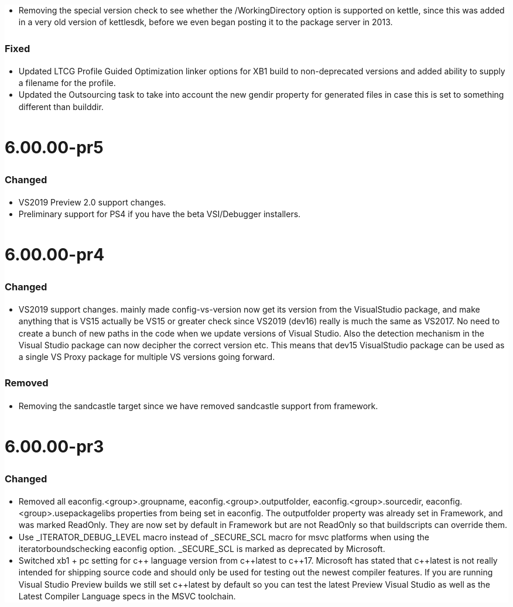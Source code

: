 * Removing the special version check to see whether the /WorkingDirectory option is supported on kettle, since this was
  added in a very old version of kettlesdk, before we even began posting it to the package server in 2013.
    
### Fixed

* Updated LTCG Profile Guided Optimization linker options for XB1 build to non-deprecated versions and added ability to
  supply a filename for the profile.
* Updated the Outsourcing task to take into account the new gendir property for generated files in case this is set to something different than builddir.

   
# 6.00.00-pr5

### Changed
    
* VS2019 Preview 2.0 support changes.
* Preliminary support for PS4 if you have the beta VSI/Debugger installers.


# 6.00.00-pr4

### Changed
    
* VS2019 support changes. mainly made config-vs-version now get its version from the VisualStudio package, and make
  anything that is VS15 actually be VS15 or greater check since VS2019 (dev16) really is much the same as VS2017.
  No need to create a bunch of new paths in the code when we update versions of Visual Studio. Also the detection
  mechanism in the Visual Studio package can now decipher the correct version etc. This means that dev15 VisualStudio
  package can be used as a single VS Proxy package for multiple VS versions going forward.

### Removed

* Removing the sandcastle target since we have removed sandcastle support from framework.

 
# 6.00.00-pr3

### Changed

* Removed all eaconfig.\<group>.groupname, eaconfig.\<group>.outputfolder, eaconfig.\<group>.sourcedir,
  eaconfig.\<group>.usepackagelibs properties from being set in eaconfig. The outputfolder property was already set in
  Framework, and was marked ReadOnly. They are now set by default in Framework but are not ReadOnly so that
  buildscripts can override them.      
* Use _ITERATOR_DEBUG_LEVEL macro instead of _SECURE_SCL macro for msvc platforms when using the iteratorboundschecking
  eaconfig option. _SECURE_SCL is marked as deprecated by Microsoft.
* Switched xb1 + pc setting for c++ language version from c++latest to c++17.  Microsoft has stated that c++latest is
  not really intended for shipping source code and should only be used for testing out the newest compiler features.
  If you are running Visual Studio Preview builds we still set c++latest by default so you can test the latest Preview
  Visual Studio as well as the Latest Compiler Language specs in the MSVC toolchain.
        